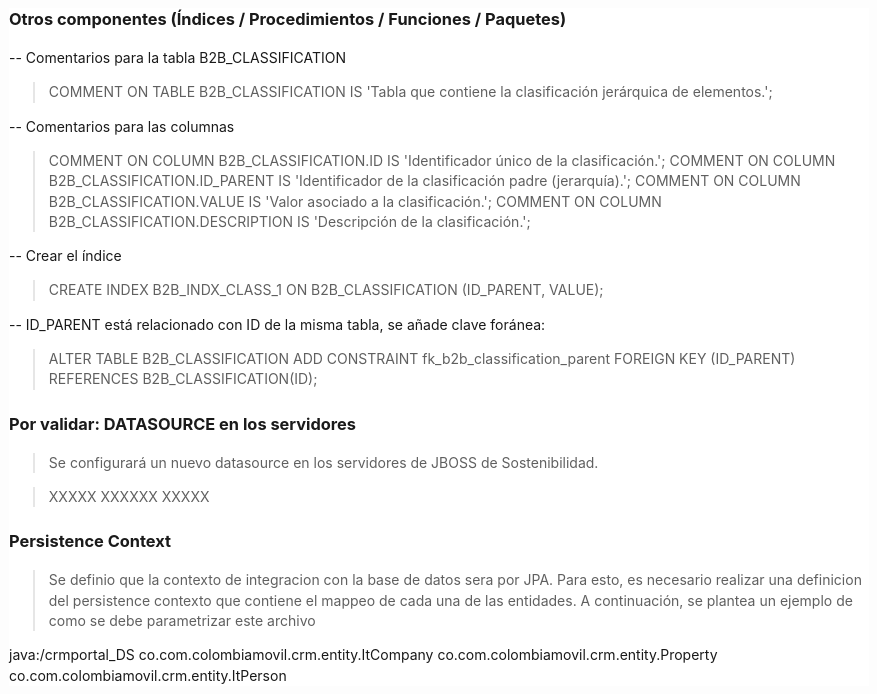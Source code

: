 
### Otros componentes (Índices / Procedimientos / Funciones / Paquetes)

-- Comentarios para la tabla B2B_CLASSIFICATION
> COMMENT ON TABLE B2B_CLASSIFICATION IS 'Tabla que contiene la clasificación jerárquica de elementos.';

-- Comentarios para las columnas
> COMMENT ON COLUMN B2B_CLASSIFICATION.ID IS 'Identificador único de la clasificación.';
COMMENT ON COLUMN B2B_CLASSIFICATION.ID_PARENT IS 'Identificador de la clasificación padre (jerarquía).';
COMMENT ON COLUMN B2B_CLASSIFICATION.VALUE IS 'Valor asociado a la clasificación.';
COMMENT ON COLUMN B2B_CLASSIFICATION.DESCRIPTION IS 'Descripción de la clasificación.';

-- Crear el índice
> CREATE INDEX B2B_INDX_CLASS_1 ON B2B_CLASSIFICATION (ID_PARENT, VALUE);

-- ID_PARENT está relacionado con ID de la misma tabla, se añade clave foránea:
> ALTER TABLE B2B_CLASSIFICATION
ADD CONSTRAINT fk_b2b_classification_parent
FOREIGN KEY (ID_PARENT) REFERENCES B2B_CLASSIFICATION(ID);

### Por validar: DATASOURCE en los servidores
> Se configurará un nuevo datasource en los servidores de JBOSS de Sostenibilidad. 

> <datasource jta="false" 
            jndi-name="java:/crmportal_DS" 
            pool-name="crmportal_DS" 
            enabled="true" 
            use-ccm="false" 
            statistics-enabled="false">
> <connection-url>XXXXX</connection-url>
> <driver-class>XXXXXX</driver-class>
> <driver>XXXXX</driver>
> </datasource>

### Persistence Context 

> Se definio que la contexto de integracion con la base de datos sera por JPA. 
Para esto, es necesario realizar una definicion del persistence contexto que contiene el mappeo de cada una de las entidades. 
A continuación, se plantea un ejemplo de como se debe parametrizar este archivo
<persistence version="1.0" xmlns="http://java.sun.com/xml/ns/persistence" xmlns:xsi="http://www.w3.org/2001/XMLSchema-instance" xsi:schemaLocation="http://java.sun.com/xml/ns/persistence http://java.sun.com/xml/ns/persistence/persistence_1_0.xsd">
	<persistence-unit name="PropiedadesCRM-PU" transaction-type="JTA">
	<jta-data-source>java:/crmportal_DS</jta-data-source>
		<class>co.com.colombiamovil.crm.entity.ItCompany</class>
		<class>co.com.colombiamovil.crm.entity.Property</class>
		<class>co.com.colombiamovil.crm.entity.ItPerson</class>
	</persistence-unit></persistence>
